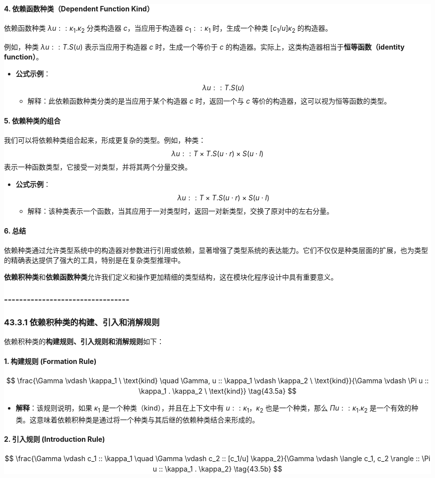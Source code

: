 #### 4. **依赖函数种类（Dependent Function Kind）**

依赖函数种类 $\lambda u :: \kappa_1 . \kappa_2$ 分类构造器 $c$，当应用于构造器 $c_1 :: \kappa_1$ 时，生成一个种类 $[c_1/u]\kappa_2$ 的构造器。

例如，种类 $\lambda u :: T . S(u)$ 表示当应用于构造器 $c$ 时，生成一个等价于 $c$ 的构造器。实际上，这类构造器相当于**恒等函数（identity function）**。

- **公式示例**：
  $$
  \lambda u :: T . S(u)
  $$
  - 解释：此依赖函数种类分类的是当应用于某个构造器 $c$ 时，返回一个与 $c$ 等价的构造器，这可以视为恒等函数的类型。

#### 5. **依赖种类的组合**

我们可以将依赖种类组合起来，形成更复杂的类型。例如，种类：
$$
\lambda u :: T \times T . S(u \cdot r) \times S(u \cdot l)
$$
表示一种函数类型，它接受一对类型，并将其两个分量交换。

- **公式示例**：
  $$
  \lambda u :: T \times T . S(u \cdot r) \times S(u \cdot l)
  $$
  - 解释：该种类表示一个函数，当其应用于一对类型时，返回一对新类型，交换了原对中的左右分量。

#### 6. **总结**

依赖种类通过允许类型系统中的构造器对参数进行引用或依赖，显著增强了类型系统的表达能力。它们不仅仅是种类层面的扩展，也为类型的精确表达提供了强大的工具，特别是在复杂类型推理中。

**依赖积种类**和**依赖函数种类**允许我们定义和操作更加精细的类型结构，这在模块化程序设计中具有重要意义。

### ---------------------------------

### 43.3.1 依赖积种类的构建、引入和消解规则

依赖积种类的**构建规则、引入规则和消解规则**如下：

#### 1. **构建规则 (Formation Rule)**

$$
\frac{\Gamma \vdash \kappa_1 \ \text{kind} \quad \Gamma, u :: \kappa_1 \vdash \kappa_2 \ \text{kind}}{\Gamma \vdash \Pi u :: \kappa_1 . \kappa_2 \ \text{kind}} \tag{43.5a}
$$

- **解释**：该规则说明，如果 $\kappa_1$ 是一个种类（kind），并且在上下文中有 $u :: \kappa_1$，$\kappa_2$ 也是一个种类，那么 $\Pi u :: \kappa_1 . \kappa_2$ 是一个有效的种类。这意味着依赖积种类是通过将一个种类与其后继的依赖种类结合来形成的。

#### 2. **引入规则 (Introduction Rule)**

$$
\frac{\Gamma \vdash c_1 :: \kappa_1 \quad \Gamma \vdash c_2 :: [c_1/u] \kappa_2}{\Gamma \vdash \langle c_1, c_2 \rangle :: \Pi u :: \kappa_1 . \kappa_2} \tag{43.5b}
$$
